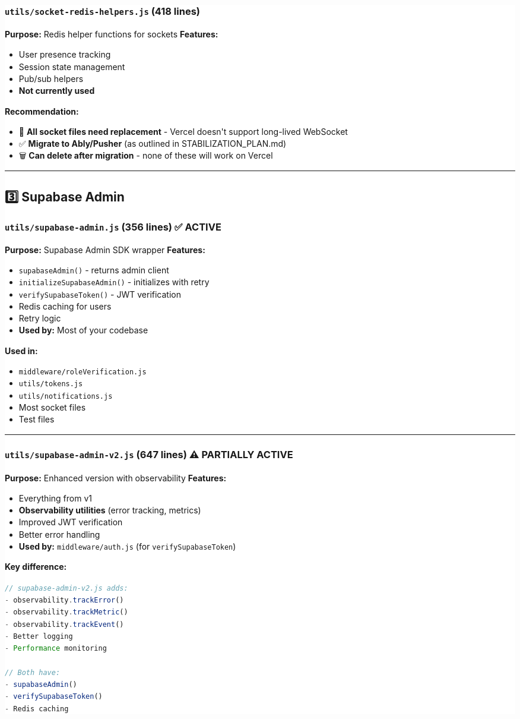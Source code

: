 ### **`utils/socket-redis-helpers.js`** (418 lines)
**Purpose:** Redis helper functions for sockets
**Features:**
- User presence tracking
- Session state management
- Pub/sub helpers
- **Not currently used**

**Recommendation:**
- 🚨 **All socket files need replacement** - Vercel doesn't support long-lived WebSocket
- ✅ **Migrate to Ably/Pusher** (as outlined in STABILIZATION_PLAN.md)
- 🗑️ **Can delete after migration** - none of these will work on Vercel

---

## 3️⃣ **Supabase Admin**

### **`utils/supabase-admin.js`** (356 lines) ✅ **ACTIVE**
**Purpose:** Supabase Admin SDK wrapper
**Features:**
- `supabaseAdmin()` - returns admin client
- `initializeSupabaseAdmin()` - initializes with retry
- `verifySupabaseToken()` - JWT verification
- Redis caching for users
- Retry logic
- **Used by:** Most of your codebase

**Used in:**
- `middleware/roleVerification.js`
- `utils/tokens.js`
- `utils/notifications.js`
- Most socket files
- Test files

---

### **`utils/supabase-admin-v2.js`** (647 lines) ⚠️ **PARTIALLY ACTIVE**
**Purpose:** Enhanced version with observability
**Features:**
- Everything from v1
- **Observability utilities** (error tracking, metrics)
- Improved JWT verification
- Better error handling
- **Used by:** `middleware/auth.js` (for `verifySupabaseToken`)

**Key difference:**
```javascript
// supabase-admin-v2.js adds:
- observability.trackError()
- observability.trackMetric()
- observability.trackEvent()
- Better logging
- Performance monitoring

// Both have:
- supabaseAdmin()
- verifySupabaseToken()
- Redis caching
```
